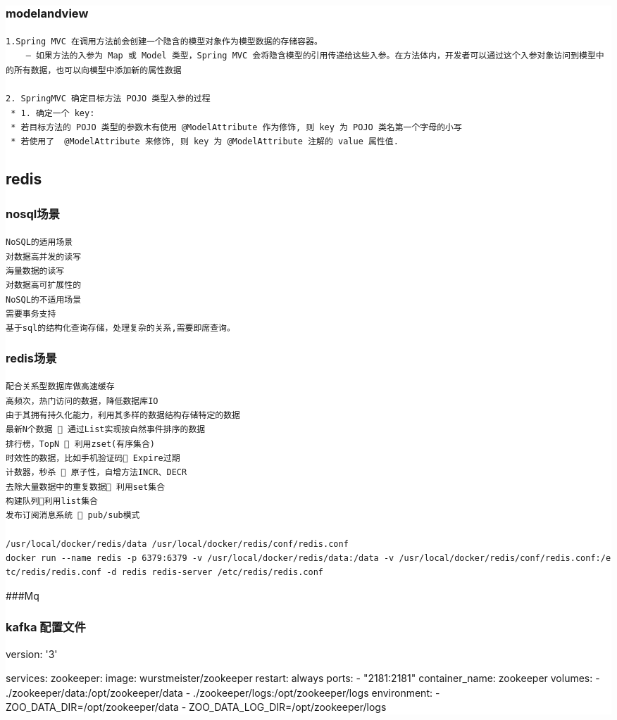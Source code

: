 ### modelandview
	1.Spring MVC 在调用方法前会创建一个隐含的模型对象作为模型数据的存储容器。
		– 如果方法的入参为 Map 或 Model 类型，Spring MVC 会将隐含模型的引用传递给这些入参。在方法体内，开发者可以通过这个入参对象访问到模型中的所有数据，也可以向模型中添加新的属性数据

	2. SpringMVC 确定目标方法 POJO 类型入参的过程
	 * 1. 确定一个 key:
	 * 若目标方法的 POJO 类型的参数木有使用 @ModelAttribute 作为修饰, 则 key 为 POJO 类名第一个字母的小写
	 * 若使用了  @ModelAttribute 来修饰, 则 key 为 @ModelAttribute 注解的 value 属性值. 


## redis
### nosql场景
	NoSQL的适用场景
	对数据高并发的读写
	海量数据的读写
	对数据高可扩展性的
	NoSQL的不适用场景
	需要事务支持
	基于sql的结构化查询存储，处理复杂的关系,需要即席查询。

### redis场景
	配合关系型数据库做高速缓存
	高频次，热门访问的数据，降低数据库IO
	由于其拥有持久化能力，利用其多样的数据结构存储特定的数据
	最新N个数据  通过List实现按自然事件排序的数据
	排行榜，TopN  利用zset(有序集合)
	时效性的数据，比如手机验证码 Expire过期
	计数器，秒杀  原子性，自增方法INCR、DECR
	去除大量数据中的重复数据 利用set集合
	构建队列利用list集合
	发布订阅消息系统  pub/sub模式

	/usr/local/docker/redis/data /usr/local/docker/redis/conf/redis.conf
	docker run --name redis -p 6379:6379 -v /usr/local/docker/redis/data:/data -v /usr/local/docker/redis/conf/redis.conf:/etc/redis/redis.conf -d redis redis-server /etc/redis/redis.conf

###Mq
### kafka 配置文件
version: '3'

services:
  zookeeper:
    image: wurstmeister/zookeeper
    restart: always
    ports:
      - "2181:2181"
    container_name: zookeeper
    volumes:
      - ./zookeeper/data:/opt/zookeeper/data
      - ./zookeeper/logs:/opt/zookeeper/logs
    environment:
      - ZOO_DATA_DIR=/opt/zookeeper/data
      - ZOO_DATA_LOG_DIR=/opt/zookeeper/logs
